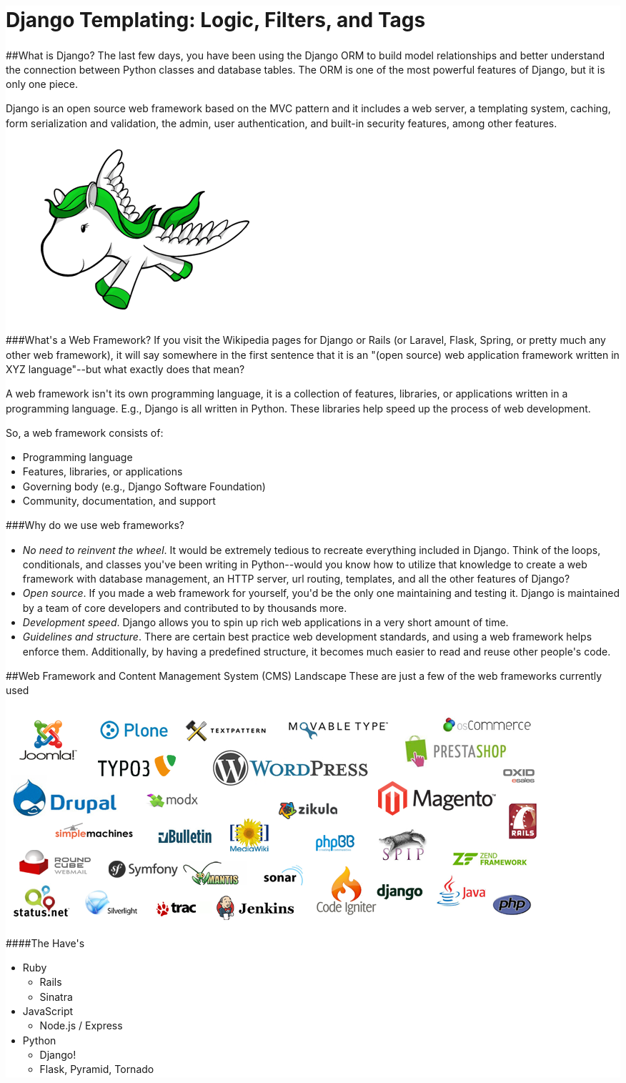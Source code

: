 Django Templating: Logic, Filters, and Tags
==========================

##What is Django?
The last few days, you have been using the Django ORM to build model relationships and better understand the connection between Python classes and database tables. The ORM is one of the most powerful features of Django, but it is only one piece.

Django is an open source web framework based on the MVC pattern and it includes a web server, a templating system, caching, form serialization and validation, the admin, user authentication, and built-in security features, among other features.

![djangopony]

###What's a Web Framework?
If you visit the Wikipedia pages for Django or Rails (or Laravel, Flask, Spring, or pretty much any other web framework), it will say somewhere in the first sentence that it is an "(open source) web application framework written in XYZ language"--but what exactly does that mean?

A web framework isn't its own programming language, it is a collection of features, libraries, or applications written in a programming language. E.g., Django is all written in Python. These libraries help speed up the process of web development.

So, a web framework consists of:

* Programming language
* Features, libraries, or applications
* Governing body (e.g., Django Software Foundation)
* Community, documentation, and support

###Why do we use web frameworks?
* <em>No need to reinvent the wheel</em>. It would be extremely tedious to recreate everything included in Django. Think of the loops, conditionals, and classes you've been writing in Python--would you know how to utilize that knowledge to create a web framework with database management, an HTTP server, url routing, templates, and all the other features of Django?
* <em>Open source</em>. If you made a web framework for yourself, you'd be the only one maintaining and testing it. Django is maintained by a team of core developers and contributed to by thousands more.
* <em>Development speed</em>. Django allows you to spin up rich web applications in a very short amount of time.
* <em>Guidelines and structure</em>. There are certain best practice web development standards, and using a web framework helps enforce them. Additionally, by having a predefined structure, it becomes much easier to read and reuse other people's code.

##Web Framework and Content Management System (CMS) Landscape
These are just a few of the web frameworks currently used

![framework landscape]

####The Have's
* Ruby
	* Rails
	* Sinatra
* JavaScript
	* Node.js / Express
* Python
	* Django!
	* Flask, Pyramid, Tornado


[djangopony]: img/djangopony.png
[framework landscape]: img/framework_landscape.png
[framework_spectrum]: img/framework_spectrum.png
[here]: http://docs.python-guide.org/en/latest/scenarios/web/
[django users]: img/djangoco.jpg
[mvc diagram]: img/mvc_diagram.png
[old mvc diagram]: img/old_mvc_diagram.png
[new mvc diagram]: img/new_mvc_diagram.png
[app flow]: img/app_flow.png
[url docs]: https://docs.djangoproject.com/en/dev/topics/http/urls/
[app flow with template rendering]: img/app_flow_with_template_rendering.png
[instructions for starting a project]: https://github.com/rocketu/django-orm/blob/master/README.md
[Django util docs]: https://docs.djangoproject.com/en/1.7/ref/utils/
[red joker]: img/red_joker.jpg
[javascript]: assets/cards.js
[css]: assets/cards.css
[folder]: assets/playing_cards.zip
[utils.py file]: assets/utils.py